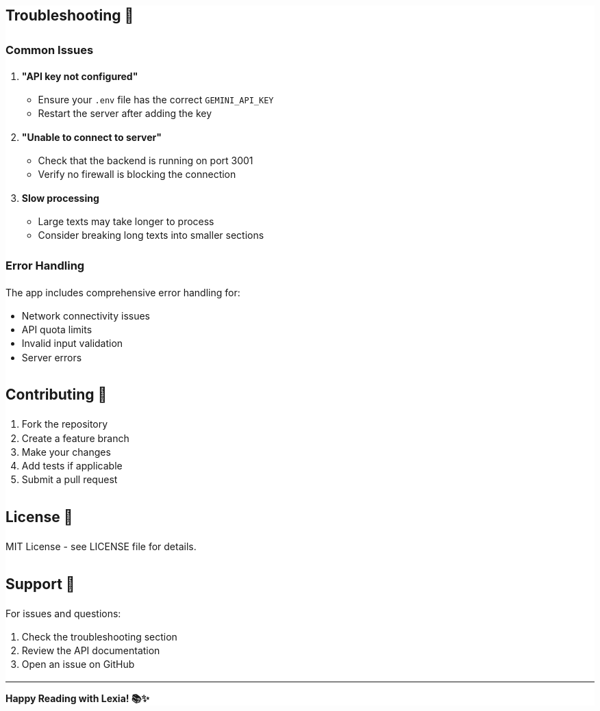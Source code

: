 ## Troubleshooting 🔧

### Common Issues

1. **"API key not configured"**
   - Ensure your `.env` file has the correct `GEMINI_API_KEY`
   - Restart the server after adding the key

2. **"Unable to connect to server"**
   - Check that the backend is running on port 3001
   - Verify no firewall is blocking the connection

3. **Slow processing**
   - Large texts may take longer to process
   - Consider breaking long texts into smaller sections

### Error Handling

The app includes comprehensive error handling for:
- Network connectivity issues
- API quota limits
- Invalid input validation
- Server errors

## Contributing 🤝

1. Fork the repository
2. Create a feature branch
3. Make your changes
4. Add tests if applicable
5. Submit a pull request

## License 📄

MIT License - see LICENSE file for details.

## Support 💬

For issues and questions:
1. Check the troubleshooting section
2. Review the API documentation
3. Open an issue on GitHub

---

**Happy Reading with Lexia! 📚✨**


